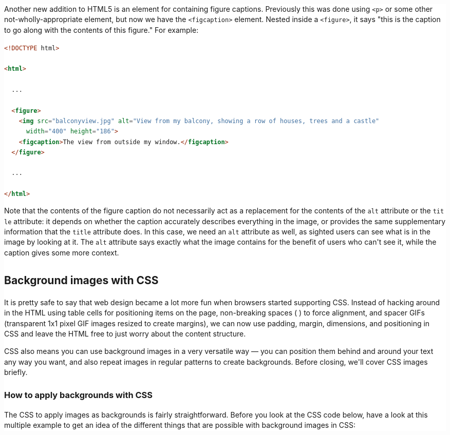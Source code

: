 Another new addition to HTML5 is an element for containing figure captions. Previously this was done using `<p>` or some other not-wholly-appropriate element, but now we have the `<figcaption>` element. Nested inside a `<figure>`, it says "this is the caption to go along with the contents of this figure." For example:

``` html
<!DOCTYPE html>

<html>

  ...

  <figure>
    <img src="balconyview.jpg" alt="View from my balcony, showing a row of houses, trees and a castle"
      width="400" height="186">
    <figcaption>The view from outside my window.</figcaption>
  </figure>

  ...

</html>
```

 Note that the contents of the figure caption do not necessarily act as a replacement for the contents of the `alt` attribute or the `title` attribute: it depends on whether the caption accurately describes everything in the image, or provides the same supplementary information that the `title` attribute does. In this case, we need an `alt` attribute as well, as sighted users can see what is in the image by looking at it. The `alt` attribute says exactly what the image contains for the benefit of users who can't see it, while the caption gives some more context.

## <span>Background images with CSS</span>

It is pretty safe to say that web design became a lot more fun when browsers started supporting CSS. Instead of hacking around in the HTML using table cells for positioning items on the page, non-breaking spaces (&nbsp;) to force alignment, and spacer GIFs (transparent 1x1 pixel GIF images resized to create margins), we can now use padding, margin, dimensions, and positioning in CSS and leave the HTML free to just worry about the content structure.

CSS also means you can use background images in a very versatile way — you can position them behind and around your text any way you want, and also repeat images in regular patterns to create backgrounds. Before closing, we'll cover CSS images briefly.

### <span>How to apply backgrounds with CSS</span>

The CSS to apply images as backgrounds is fairly straightforward. Before you look at the CSS code below, have a look at this multiple example to get an idea of the different things that are possible with background images in CSS:
